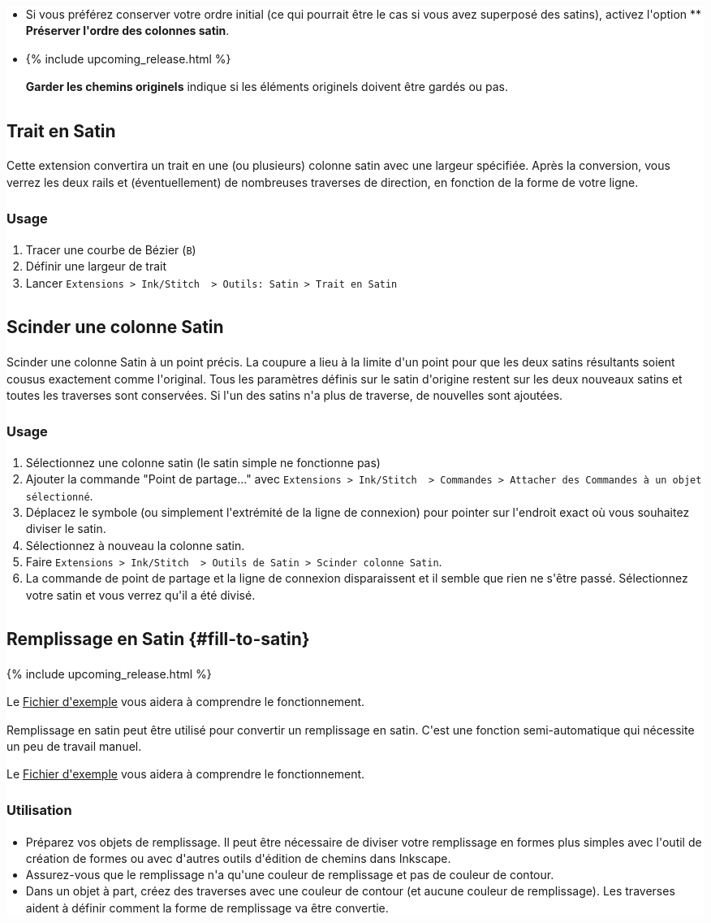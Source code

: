 * Si vous préférez conserver votre ordre initial (ce qui pourrait être le cas si vous avez superposé des satins), activez l'option ** **Préserver l'ordre des colonnes satin**.

* {% include upcoming_release.html %}

  **Garder les chemins originels**  indique si les éléments originels doivent être gardés ou pas.

## Trait en Satin

Cette extension convertira un trait en une (ou plusieurs) colonne satin avec une largeur spécifiée. Après la conversion, vous verrez les deux rails et (éventuellement) de nombreuses traverses de direction, en fonction de la forme de votre ligne.

### Usage

1. Tracer une courbe de Bézier (`B`)
2. Définir une largeur de trait
2. Lancer `Extensions > Ink/Stitch  > Outils: Satin > Trait en Satin`

## Scinder une colonne Satin

Scinder une colonne Satin à un point précis. La coupure a lieu à la limite d'un point pour que les deux satins résultants soient cousus exactement comme l'original. Tous les paramètres définis sur le satin d'origine restent sur les deux nouveaux satins et toutes les traverses sont conservées. Si l'un des satins n'a plus de traverse, de nouvelles sont ajoutées.

### Usage

1. Sélectionnez une colonne satin (le satin simple ne fonctionne pas)
2. Ajouter la commande "Point de partage..." avec `Extensions > Ink/Stitch  > Commandes > Attacher des Commandes à un objet sélectionné`.
3. Déplacez le symbole (ou simplement l'extrémité de la ligne de connexion) pour pointer sur l'endroit exact où vous souhaitez diviser le satin.
4. Sélectionnez à nouveau la colonne satin.
5. Faire `Extensions > Ink/Stitch  > Outils de Satin > Scinder colonne Satin`.
6. La commande de point de partage et la ligne de connexion disparaissent et il semble que rien ne s'être passé. Sélectionnez votre satin et vous verrez qu'il a été divisé.

## Remplissage en Satin {#fill-to-satin}


{% include upcoming_release.html %}

Le [Fichier d'exemple](#sample-file) vous aidera à comprendre le fonctionnement.

Remplissage en satin peut être utilisé pour convertir un remplissage en satin. C'est une fonction semi-automatique qui nécessite un peu de travail manuel.

Le [Fichier d'exemple](#sample-file) vous aidera à comprendre le fonctionnement.

### Utilisation

* Préparez vos objets de remplissage. Il peut être nécessaire de diviser votre remplissage en formes plus simples avec l'outil de création de formes ou avec d'autres outils d'édition de chemins dans Inkscape.
* Assurez-vous que le remplissage n'a qu'une couleur de remplissage et pas de couleur de contour.
* Dans un objet à part, créez des traverses avec une couleur de contour (et aucune couleur de remplissage). Les traverses aident à définir comment la forme de remplissage va être convertie.
